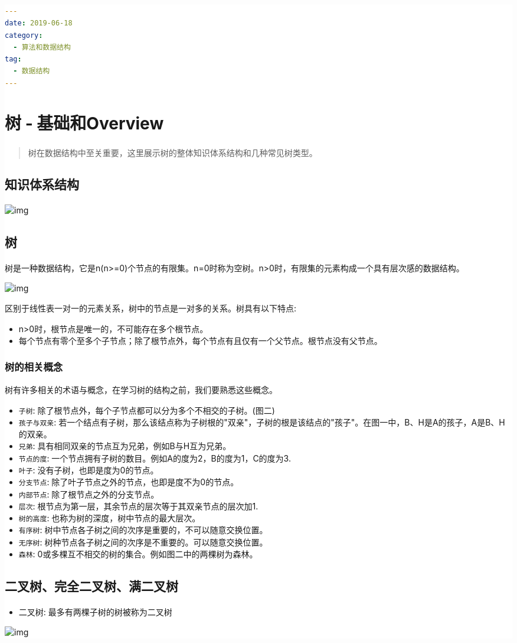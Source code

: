 ```yaml
---
date: 2019-06-18
category:
  - 算法和数据结构
tag:
  - 数据结构
---
```

# 树 - 基础和Overview 

> 树在数据结构中至关重要，这里展示树的整体知识体系结构和几种常见树类型。

## 知识体系结构

![img](https://www.pdai.tech/images/alg/alg-tree-0.png)

## 树

树是一种数据结构，它是n(n>=0)个节点的有限集。n=0时称为空树。n>0时，有限集的元素构成一个具有层次感的数据结构。

![img](https://www.pdai.tech/images/alg/alg-tree-1.png)

区别于线性表一对一的元素关系，树中的节点是一对多的关系。树具有以下特点:

- n>0时，根节点是唯一的，不可能存在多个根节点。
- 每个节点有零个至多个子节点；除了根节点外，每个节点有且仅有一个父节点。根节点没有父节点。

### 树的相关概念

树有许多相关的术语与概念，在学习树的结构之前，我们要熟悉这些概念。

- `子树`: 除了根节点外，每个子节点都可以分为多个不相交的子树。(图二)
- `孩子与双亲`: 若一个结点有子树，那么该结点称为子树根的"双亲"，子树的根是该结点的"孩子"。在图一中，B、H是A的孩子，A是B、H的双亲。
- `兄弟`: 具有相同双亲的节点互为兄弟，例如B与H互为兄弟。
- `节点的度`: 一个节点拥有子树的数目。例如A的度为2，B的度为1，C的度为3.
- `叶子`: 没有子树，也即是度为0的节点。
- `分支节点`: 除了叶子节点之外的节点，也即是度不为0的节点。
- `内部节点`: 除了根节点之外的分支节点。
- `层次`: 根节点为第一层，其余节点的层次等于其双亲节点的层次加1.
- `树的高度`: 也称为树的深度，树中节点的最大层次。
- `有序树`: 树中节点各子树之间的次序是重要的，不可以随意交换位置。
- `无序树`: 树种节点各子树之间的次序是不重要的。可以随意交换位置。
- `森林`: 0或多棵互不相交的树的集合。例如图二中的两棵树为森林。

## 二叉树、完全二叉树、满二叉树

- 二叉树: 最多有两棵子树的树被称为二叉树

![img](https://www.pdai.tech/images/alg/alg-tree-3.png)
